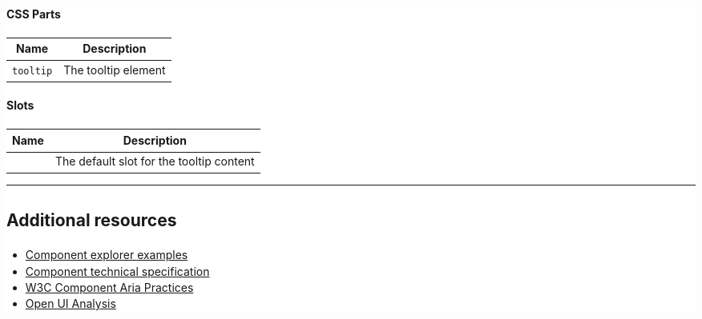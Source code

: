 #### CSS Parts

| Name      | Description         |
| --------- | ------------------- |
| `tooltip` | The tooltip element |

#### Slots

| Name | Description                              |
| ---- | ---------------------------------------- |
|      | The default slot for the tooltip content |

<hr/>


## Additional resources

* [Component explorer examples](https://explore.fast.design/components/fast-tooltip)
* [Component technical specification](https://github.com/microsoft/fast/blob/master/packages/web-components/fast-foundation/src/tooltip/tooltip.spec.md)
* [W3C Component Aria Practices](https://w3c.github.io/aria-practices/#tooltip)
* [Open UI Analysis](https://open-ui.org/components/tooltip.research)
